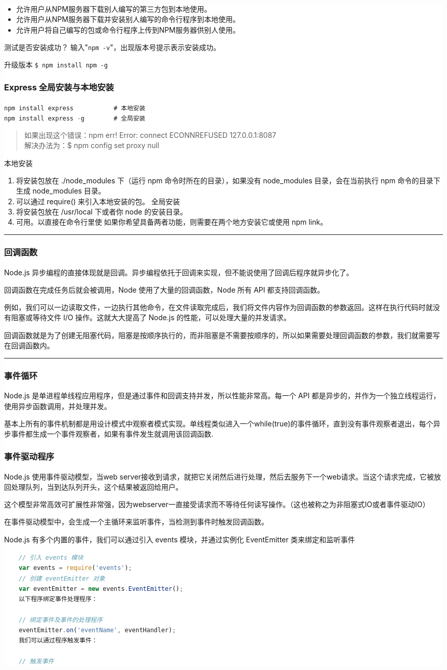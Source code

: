 * 允许用户从NPM服务器下载别人编写的第三方包到本地使用。
* 允许用户从NPM服务器下载并安装别人编写的命令行程序到本地使用。
* 允许用户将自己编写的包或命令行程序上传到NPM服务器供别人使用。

测试是否安装成功？       输入"`npm -v`"，出现版本号提示表示安装成功。  

升级版本                `$ npm install npm -g`  


### Express 全局安装与本地安装  
```js
npm install express           # 本地安装
npm install express -g        # 全局安装  
```
>如果出现这个错误：npm err! Error: connect ECONNREFUSED 127.0.0.1:8087   
解决办法为：$ npm config set proxy null 

本地安装  

1. 将安装包放在 ./node_modules 下（运行 npm 命令时所在的目录），如果没有 node_modules 目录，会在当前执行 npm 命令的目录下生成 node_modules 目录。
2. 可以通过 require() 来引入本地安装的包。
全局安装
1. 将安装包放在 /usr/local 下或者你 node 的安装目录。
2. 可用。以直接在命令行里使
如果你希望具备两者功能，则需要在两个地方安装它或使用 npm link。 

--------------------------------------------------------------------------------------------------------------------------

### 回调函数

Node.js 异步编程的直接体现就是回调。异步编程依托于回调来实现，但不能说使用了回调后程序就异步化了。  

回调函数在完成任务后就会被调用，Node 使用了大量的回调函数，Node 所有 API 都支持回调函数。  

例如，我们可以一边读取文件，一边执行其他命令，在文件读取完成后，我们将文件内容作为回调函数的参数返回。这样在执行代码时就没有阻塞或等待文件 I/O 操作。这就大大提高了 Node.js 的性能，可以处理大量的并发请求。  

    
回调函数就是为了创建无阻塞代码，阻塞是按顺序执行的，而非阻塞是不需要按顺序的，所以如果需要处理回调函数的参数，我们就需要写在回调函数内。

------------------------------------------------------------------------------------------------------------------------------

### 事件循环

Node.js 是单进程单线程应用程序，但是通过事件和回调支持并发，所以性能非常高。每一个 API 都是异步的，并作为一个独立线程运行，使用异步函数调用，并处理并发。  

基本上所有的事件机制都是用设计模式中观察者模式实现。单线程类似进入一个while(true)的事件循环，直到没有事件观察者退出，每个异步事件都生成一个事件观察者，如果有事件发生就调用该回调函数.  


### 事件驱动程序
Node.js 使用事件驱动模型，当web server接收到请求，就把它关闭然后进行处理，然后去服务下一个web请求。当这个请求完成，它被放回处理队列，当到达队列开头，这个结果被返回给用户。  

这个模型非常高效可扩展性非常强，因为webserver一直接受请求而不等待任何读写操作。（这也被称之为非阻塞式IO或者事件驱动IO）  

在事件驱动模型中，会生成一个主循环来监听事件，当检测到事件时触发回调函数。  


Node.js 有多个内置的事件，我们可以通过引入 events 模块，并通过实例化 EventEmitter 类来绑定和监听事件  
```js
    // 引入 events 模块
    var events = require('events');
    // 创建 eventEmitter 对象
    var eventEmitter = new events.EventEmitter();
    以下程序绑定事件处理程序：

    // 绑定事件及事件的处理程序
    eventEmitter.on('eventName', eventHandler);
    我们可以通过程序触发事件：

    // 触发事件
```